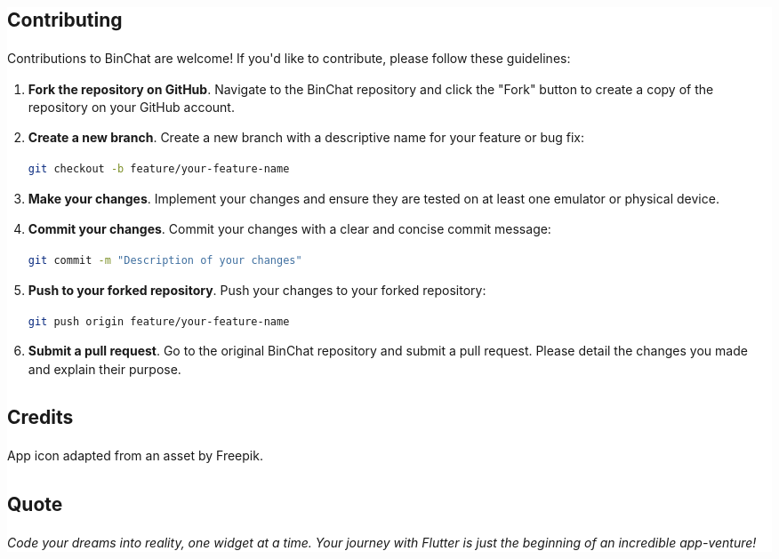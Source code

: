 ## Contributing
Contributions to BinChat are welcome! If you'd like to contribute, please follow these guidelines:

1. **Fork the repository on GitHub**.
   Navigate to the BinChat repository and click the "Fork" button to create a copy of the repository on your GitHub account.

2. **Create a new branch**.
   Create a new branch with a descriptive name for your feature or bug fix:
   ```bash
   git checkout -b feature/your-feature-name
   ```
3. **Make your changes**.
    Implement your changes and ensure they are tested on at least one emulator or physical device.

4. **Commit your changes**.
    Commit your changes with a clear and concise commit message:
    ```bash
    git commit -m "Description of your changes"
    ```

5. **Push to your forked repository**.
    Push your changes to your forked repository:

    ```bash
    git push origin feature/your-feature-name
    ```
    
6. **Submit a pull request**.
Go to the original BinChat repository and submit a pull request. Please detail the changes you made and explain their purpose.

## Credits
App icon adapted from an asset by Freepik.

## Quote
_Code your dreams into reality, one widget at a time. Your journey with Flutter is just the beginning of an incredible app-venture!_
